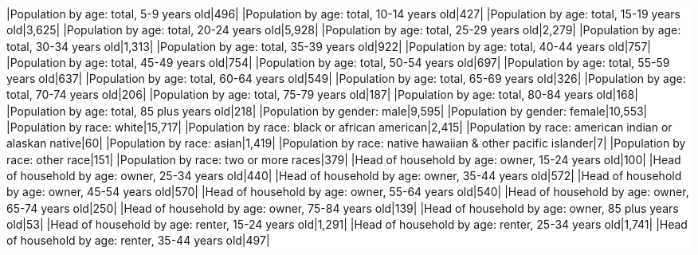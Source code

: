 |Population by age: total, 5-9 years old|496|
|Population by age: total, 10-14 years old|427|
|Population by age: total, 15-19 years old|3,625|
|Population by age: total, 20-24 years old|5,928|
|Population by age: total, 25-29 years old|2,279|
|Population by age: total, 30-34 years old|1,313|
|Population by age: total, 35-39 years old|922|
|Population by age: total, 40-44 years old|757|
|Population by age: total, 45-49 years old|754|
|Population by age: total, 50-54 years old|697|
|Population by age: total, 55-59 years old|637|
|Population by age: total, 60-64 years old|549|
|Population by age: total, 65-69 years old|326|
|Population by age: total, 70-74 years old|206|
|Population by age: total, 75-79 years old|187|
|Population by age: total, 80-84 years old|168|
|Population by age: total, 85 plus years old|218|
|Population by gender: male|9,595|
|Population by gender: female|10,553|
|Population by race: white|15,717|
|Population by race: black or african american|2,415|
|Population by race: american indian or alaskan native|60|
|Population by race: asian|1,419|
|Population by race: native hawaiian & other pacific islander|7|
|Population by race: other race|151|
|Population by race: two or more races|379|
|Head of household by age: owner, 15-24 years old|100|
|Head of household by age: owner, 25-34 years old|440|
|Head of household by age: owner, 35-44 years old|572|
|Head of household by age: owner, 45-54 years old|570|
|Head of household by age: owner, 55-64 years old|540|
|Head of household by age: owner, 65-74 years old|250|
|Head of household by age: owner, 75-84 years old|139|
|Head of household by age: owner, 85 plus years old|53|
|Head of household by age: renter, 15-24 years old|1,291|
|Head of household by age: renter, 25-34 years old|1,741|
|Head of household by age: renter, 35-44 years old|497|